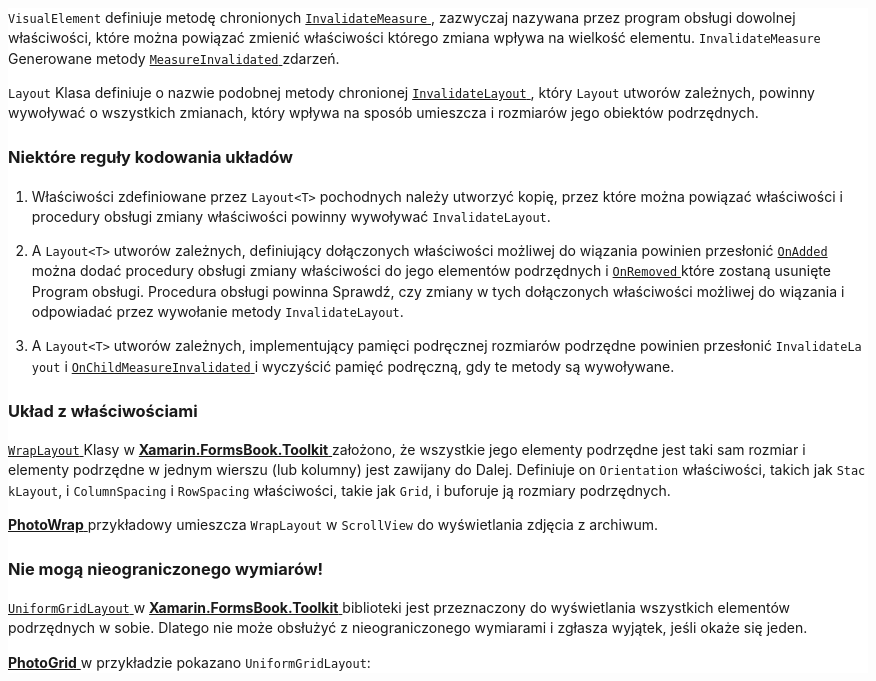 `VisualElement` definiuje metodę chronionych [ `InvalidateMeasure` ](https://developer.xamarin.com/api/member/Xamarin.Forms.VisualElement.InvalidateMeasure()/), zazwyczaj nazywana przez program obsługi dowolnej właściwości, które można powiązać zmienić właściwości którego zmiana wpływa na wielkość elementu. `InvalidateMeasure` Generowane metody [ `MeasureInvalidated` ](https://developer.xamarin.com/api/event/Xamarin.Forms.VisualElement.MeasureInvalidated/) zdarzeń.

`Layout` Klasa definiuje o nazwie podobnej metody chronionej [ `InvalidateLayout` ](https://developer.xamarin.com/api/member/Xamarin.Forms.Layout.InvalidateLayout()/), który `Layout` utworów zależnych, powinny wywoływać o wszystkich zmianach, który wpływa na sposób umieszcza i rozmiarów jego obiektów podrzędnych.

### <a name="some-rules-for-coding-layouts"></a>Niektóre reguły kodowania układów

1. Właściwości zdefiniowane przez `Layout<T>` pochodnych należy utworzyć kopię, przez które można powiązać właściwości i procedury obsługi zmiany właściwości powinny wywoływać `InvalidateLayout`.

2. A `Layout<T>` utworów zależnych, definiujący dołączonych właściwości możliwej do wiązania powinien przesłonić [ `OnAdded` ](https://developer.xamarin.com/api/member/Xamarin.Forms.Layout%3CT%3E.OnAdded/p/T/) można dodać procedury obsługi zmiany właściwości do jego elementów podrzędnych i [ `OnRemoved` ](https://developer.xamarin.com/api/member/Xamarin.Forms.Layout%3CT%3E.OnRemoved/p/T/) które zostaną usunięte Program obsługi. Procedura obsługi powinna Sprawdź, czy zmiany w tych dołączonych właściwości możliwej do wiązania i odpowiadać przez wywołanie metody `InvalidateLayout`.

3. A `Layout<T>` utworów zależnych, implementujący pamięci podręcznej rozmiarów podrzędne powinien przesłonić `InvalidateLayout` i [ `OnChildMeasureInvalidated` ](https://developer.xamarin.com/api/member/Xamarin.Forms.Layout.OnChildMeasureInvalidated()/) i wyczyścić pamięć podręczną, gdy te metody są wywoływane.

### <a name="a-layout-with-properties"></a>Układ z właściwościami

[ `WrapLayout` ](https://github.com/xamarin/xamarin-forms-book-samples/blob/master/Libraries/Xamarin.FormsBook.Toolkit/Xamarin.FormsBook.Toolkit/WrapLayout.cs) Klasy w [ **Xamarin.FormsBook.Toolkit** ](https://github.com/xamarin/xamarin-forms-book-samples/tree/master/Libraries/Xamarin.FormsBook.Toolkit) założono, że wszystkie jego elementy podrzędne jest taki sam rozmiar i elementy podrzędne w jednym wierszu (lub kolumny) jest zawijany do Dalej. Definiuje on `Orientation` właściwości, takich jak `StackLayout`, i `ColumnSpacing` i `RowSpacing` właściwości, takie jak `Grid`, i buforuje ją rozmiary podrzędnych.

[ **PhotoWrap** ](https://github.com/xamarin/xamarin-forms-book-samples/tree/master/Chapter26/PhotoWrap) przykładowy umieszcza `WrapLayout` w `ScrollView` do wyświetlania zdjęcia z archiwum.

### <a name="no-unconstrained-dimensions-allowed"></a>Nie mogą nieograniczonego wymiarów!

[ `UniformGridLayout` ](https://github.com/xamarin/xamarin-forms-book-samples/blob/master/Libraries/Xamarin.FormsBook.Toolkit/Xamarin.FormsBook.Toolkit/UniformGridLayout.cs) w [ **Xamarin.FormsBook.Toolkit** ](https://github.com/xamarin/xamarin-forms-book-samples/tree/master/Libraries/Xamarin.FormsBook.Toolkit) biblioteki jest przeznaczony do wyświetlania wszystkich elementów podrzędnych w sobie. Dlatego nie może obsłużyć z nieograniczonego wymiarami i zgłasza wyjątek, jeśli okaże się jeden.

[ **PhotoGrid** ](https://github.com/xamarin/xamarin-forms-book-samples/tree/master/Chapter26/PhotoGrid) w przykładzie pokazano `UniformGridLayout`:
